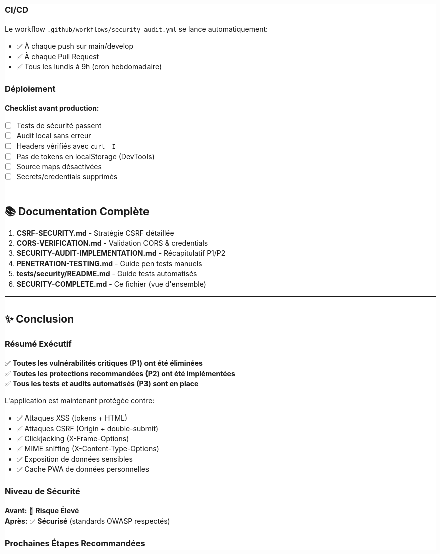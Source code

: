### CI/CD

Le workflow `.github/workflows/security-audit.yml` se lance automatiquement:
- ✅ À chaque push sur main/develop
- ✅ À chaque Pull Request
- ✅ Tous les lundis à 9h (cron hebdomadaire)

### Déploiement

**Checklist avant production:**
- [ ] Tests de sécurité passent
- [ ] Audit local sans erreur
- [ ] Headers vérifiés avec `curl -I`
- [ ] Pas de tokens en localStorage (DevTools)
- [ ] Source maps désactivées
- [ ] Secrets/credentials supprimés

---

## 📚 Documentation Complète

1. **CSRF-SECURITY.md** - Stratégie CSRF détaillée
2. **CORS-VERIFICATION.md** - Validation CORS & credentials
3. **SECURITY-AUDIT-IMPLEMENTATION.md** - Récapitulatif P1/P2
4. **PENETRATION-TESTING.md** - Guide pen tests manuels
5. **tests/security/README.md** - Guide tests automatisés
6. **SECURITY-COMPLETE.md** - Ce fichier (vue d'ensemble)

---

## ✨ Conclusion

### Résumé Exécutif

✅ **Toutes les vulnérabilités critiques (P1) ont été éliminées**  
✅ **Toutes les protections recommandées (P2) ont été implémentées**  
✅ **Tous les tests et audits automatisés (P3) sont en place**

L'application est maintenant protégée contre:
- ✅ Attaques XSS (tokens + HTML)
- ✅ Attaques CSRF (Origin + double-submit)
- ✅ Clickjacking (X-Frame-Options)
- ✅ MIME sniffing (X-Content-Type-Options)
- ✅ Exposition de données sensibles
- ✅ Cache PWA de données personnelles

### Niveau de Sécurité

**Avant:** 🔴 **Risque Élevé**  
**Après:** ✅ **Sécurisé** (standards OWASP respectés)

### Prochaines Étapes Recommandées
